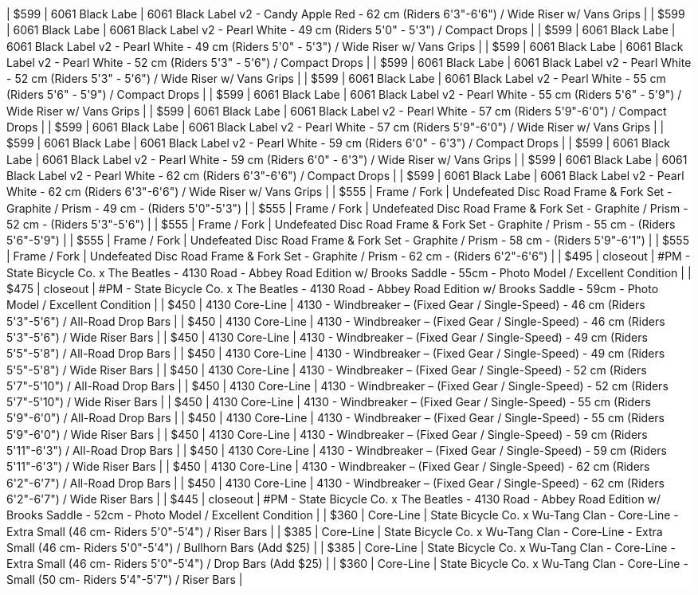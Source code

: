 |   $599 | 6061 Black Labe | 6061 Black Label v2 - Candy Apple Red - 62 cm (Riders 6'3"-6'6") / Wide Riser w/ Vans Grips |
|   $599 | 6061 Black Labe | 6061 Black Label v2 - Pearl White - 49 cm (Riders 5'0" - 5'3") / Compact Drops |
|   $599 | 6061 Black Labe | 6061 Black Label v2 - Pearl White - 49 cm (Riders 5'0" - 5'3") / Wide Riser w/ Vans Grips |
|   $599 | 6061 Black Labe | 6061 Black Label v2 - Pearl White - 52 cm (Riders 5'3" - 5'6") / Compact Drops |
|   $599 | 6061 Black Labe | 6061 Black Label v2 - Pearl White - 52 cm (Riders 5'3" - 5'6") / Wide Riser w/ Vans Grips |
|   $599 | 6061 Black Labe | 6061 Black Label v2 - Pearl White - 55 cm (Riders 5'6" - 5'9") / Compact Drops |
|   $599 | 6061 Black Labe | 6061 Black Label v2 - Pearl White - 55 cm (Riders 5'6" - 5'9") / Wide Riser w/ Vans Grips |
|   $599 | 6061 Black Labe | 6061 Black Label v2 - Pearl White - 57 cm (Riders 5'9"-6'0") / Compact Drops |
|   $599 | 6061 Black Labe | 6061 Black Label v2 - Pearl White - 57 cm (Riders 5'9"-6'0") / Wide Riser w/ Vans Grips |
|   $599 | 6061 Black Labe | 6061 Black Label v2 - Pearl White - 59 cm (Riders 6'0" - 6'3") / Compact Drops |
|   $599 | 6061 Black Labe | 6061 Black Label v2 - Pearl White - 59 cm (Riders 6'0" - 6'3") / Wide Riser w/ Vans Grips |
|   $599 | 6061 Black Labe | 6061 Black Label v2 - Pearl White - 62 cm (Riders 6'3"-6'6") / Compact Drops |
|   $599 | 6061 Black Labe | 6061 Black Label v2 - Pearl White - 62 cm (Riders 6'3"-6'6") / Wide Riser w/ Vans Grips |
|   $555 | Frame / Fork    | Undefeated Disc Road Frame & Fork Set - Graphite / Prism - 49 cm - (Riders 5'0"-5'3") |
|   $555 | Frame / Fork    | Undefeated Disc Road Frame & Fork Set - Graphite / Prism - 52 cm - (Riders 5'3"-5'6") |
|   $555 | Frame / Fork    | Undefeated Disc Road Frame & Fork Set - Graphite / Prism - 55 cm - (Riders 5'6"-5'9") |
|   $555 | Frame / Fork    | Undefeated Disc Road Frame & Fork Set - Graphite / Prism - 58 cm - (Riders 5'9"-6'1") |
|   $555 | Frame / Fork    | Undefeated Disc Road Frame & Fork Set - Graphite / Prism - 62 cm - (Riders 6'2"-6'6") |
|   $495 | closeout        | #PM - State Bicycle Co. x The Beatles - 4130 Road - Abbey Road Edition w/ Brooks Saddle - 55cm - Photo Model / Excellent Condition |
|   $475 | closeout        | #PM - State Bicycle Co. x The Beatles - 4130 Road - Abbey Road Edition w/ Brooks Saddle - 59cm - Photo Model / Excellent Condition |
|   $450 | 4130 Core-Line  | 4130 - Windbreaker – (Fixed Gear / Single-Speed) - 46 cm (Riders 5'3"-5'6") / All-Road Drop Bars |
|   $450 | 4130 Core-Line  | 4130 - Windbreaker – (Fixed Gear / Single-Speed) - 46 cm (Riders 5'3"-5'6") / Wide Riser Bars |
|   $450 | 4130 Core-Line  | 4130 - Windbreaker – (Fixed Gear / Single-Speed) - 49 cm (Riders 5'5"-5'8") / All-Road Drop Bars |
|   $450 | 4130 Core-Line  | 4130 - Windbreaker – (Fixed Gear / Single-Speed) - 49 cm (Riders 5'5"-5'8") / Wide Riser Bars |
|   $450 | 4130 Core-Line  | 4130 - Windbreaker – (Fixed Gear / Single-Speed) - 52 cm (Riders 5'7"-5'10") / All-Road Drop Bars |
|   $450 | 4130 Core-Line  | 4130 - Windbreaker – (Fixed Gear / Single-Speed) - 52 cm (Riders 5'7"-5'10") / Wide Riser Bars |
|   $450 | 4130 Core-Line  | 4130 - Windbreaker – (Fixed Gear / Single-Speed) - 55 cm (Riders 5'9"-6'0") / All-Road Drop Bars |
|   $450 | 4130 Core-Line  | 4130 - Windbreaker – (Fixed Gear / Single-Speed) - 55 cm (Riders 5'9"-6'0") / Wide Riser Bars |
|   $450 | 4130 Core-Line  | 4130 - Windbreaker – (Fixed Gear / Single-Speed) - 59 cm (Riders 5'11"-6'3") / All-Road Drop Bars |
|   $450 | 4130 Core-Line  | 4130 - Windbreaker – (Fixed Gear / Single-Speed) - 59 cm (Riders 5'11"-6'3") / Wide Riser Bars |
|   $450 | 4130 Core-Line  | 4130 - Windbreaker – (Fixed Gear / Single-Speed) - 62 cm (Riders 6'2"-6'7") / All-Road Drop Bars |
|   $450 | 4130 Core-Line  | 4130 - Windbreaker – (Fixed Gear / Single-Speed) - 62 cm (Riders 6'2"-6'7") / Wide Riser Bars |
|   $445 | closeout        | #PM - State Bicycle Co. x The Beatles - 4130 Road - Abbey Road Edition w/ Brooks Saddle - 52cm - Photo Model / Excellent Condition |
|   $360 | Core-Line       | State Bicycle Co. x Wu-Tang Clan - Core-Line - Extra Small (46 cm- Riders 5'0"-5'4") / Riser Bars |
|   $385 | Core-Line       | State Bicycle Co. x Wu-Tang Clan - Core-Line - Extra Small (46 cm- Riders 5'0"-5'4") / Bullhorn Bars (Add $25) |
|   $385 | Core-Line       | State Bicycle Co. x Wu-Tang Clan - Core-Line - Extra Small (46 cm- Riders 5'0"-5'4") / Drop Bars (Add $25) |
|   $360 | Core-Line       | State Bicycle Co. x Wu-Tang Clan - Core-Line - Small (50 cm- Riders 5'4"-5'7") / Riser Bars |
